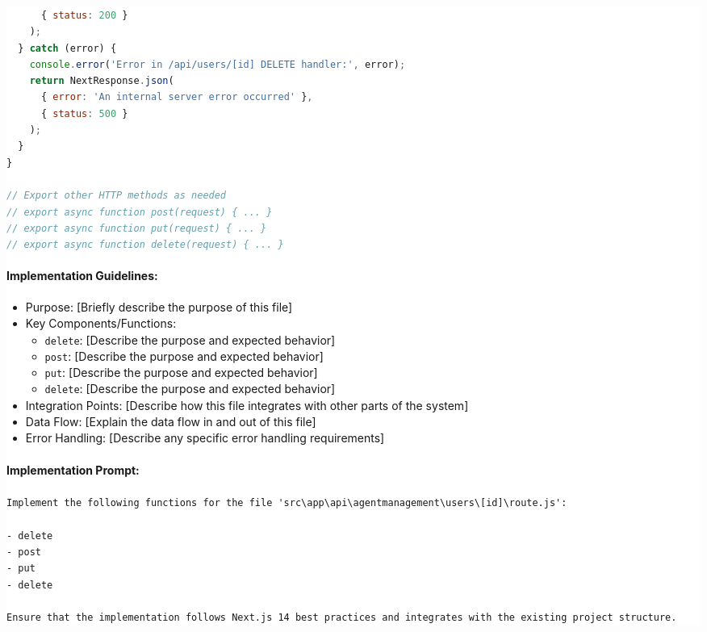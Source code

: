```javascript
      { status: 200 }
    );
  } catch (error) {
    console.error('Error in /api/users/[id] DELETE handler:', error);
    return NextResponse.json(
      { error: 'An internal server error occurred' },
      { status: 500 }
    );
  }
}

// Export other HTTP methods as needed
// export async function post(request) { ... }
// export async function put(request) { ... }
// export async function delete(request) { ... }

```

#### Implementation Guidelines:
- Purpose: [Briefly describe the purpose of this file]
- Key Components/Functions:
  - `delete`: [Describe the purpose and expected behavior]
  - `post`: [Describe the purpose and expected behavior]
  - `put`: [Describe the purpose and expected behavior]
  - `delete`: [Describe the purpose and expected behavior]
- Integration Points: [Describe how this file integrates with other parts of the system]
- Data Flow: [Explain the data flow in and out of this file]
- Error Handling: [Describe any specific error handling requirements]

#### Implementation Prompt:
```
Implement the following functions for the file 'src\app\api\agentmanagement\users\[id]\route.js':

- delete
- post
- put
- delete

Ensure that the implementation follows Next.js 14 best practices and integrates with the existing project structure.
```


